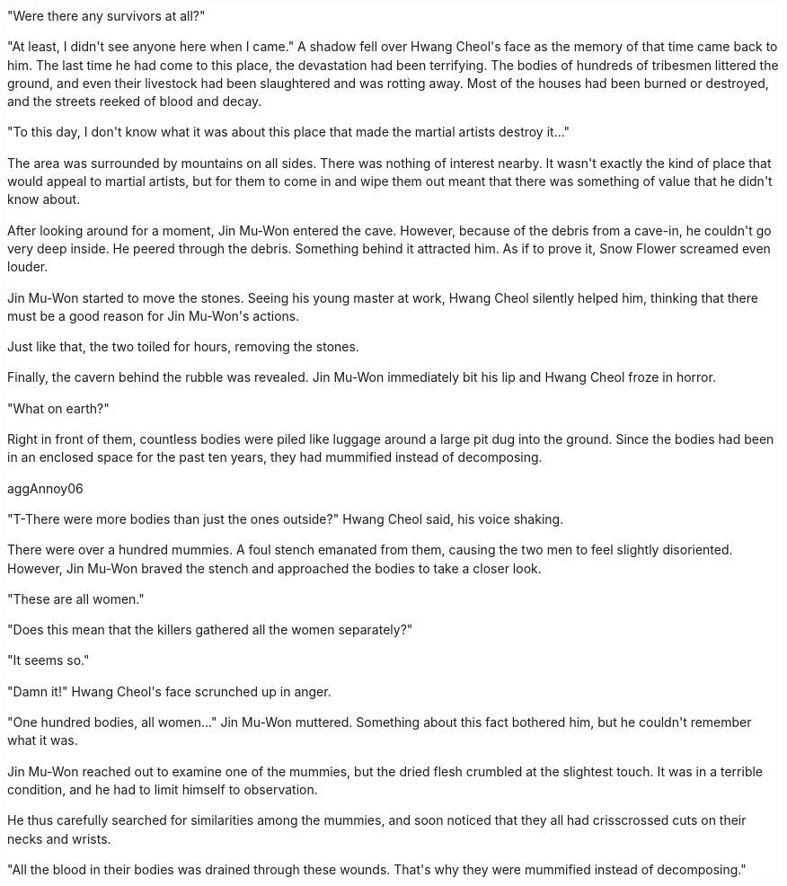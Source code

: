 "Were there any survivors at all?"

"At least, I didn't see anyone here when I came." A shadow fell over Hwang Cheol's face as the memory of that time came back to him. The last time he had come to this place, the devastation had been terrifying. The bodies of hundreds of tribesmen littered the ground, and even their livestock had been slaughtered and was rotting away. Most of the houses had been burned or destroyed, and the streets reeked of blood and decay. 

"To this day, I don't know what it was about this place that made the martial artists destroy it..."

The area was surrounded by mountains on all sides. There was nothing of interest nearby. It wasn't exactly the kind of place that would appeal to martial artists, but for them to come in and wipe them out meant that there was something of value that he didn't know about.

After looking around for a moment, Jin Mu-Won entered the cave. However, because of the debris from a cave-in, he couldn't go very deep inside. He peered through the debris. Something behind it attracted him. As if to prove it, Snow Flower screamed even louder.

Jin Mu-Won started to move the stones. Seeing his young master at work, Hwang Cheol silently helped him, thinking that there must be a good reason for Jin Mu-Won's actions. 

Just like that, the two toiled for hours, removing the stones.

Finally, the cavern behind the rubble was revealed. Jin Mu-Won immediately bit his lip and Hwang Cheol froze in horror.

"What on earth?"

Right in front of them, countless bodies were piled like luggage around a large pit dug into the ground. Since the bodies had been in an enclosed space for the past ten years, they had mummified instead of decomposing.

aggAnnoy06

"T-There were more bodies than just the ones outside?" Hwang Cheol said, his voice shaking.

There were over a hundred mummies. A foul stench emanated from them, causing the two men to feel slightly disoriented. However, Jin Mu-Won braved the stench and approached the bodies to take a closer look.

"These are all women."

"Does this mean that the killers gathered all the women separately?"

"It seems so."

"Damn it!" Hwang Cheol's face scrunched up in anger. 

"One hundred bodies, all women..." Jin Mu-Won muttered. Something about this fact bothered him, but he couldn't remember what it was.

Jin Mu-Won reached out to examine one of the mummies, but the dried flesh crumbled at the slightest touch. It was in a terrible condition, and he had to limit himself to observation. 

He thus carefully searched for similarities among the mummies, and soon noticed that they all had crisscrossed cuts on their necks and wrists.

"All the blood in their bodies was drained through these wounds. That's why they were mummified instead of decomposing."
